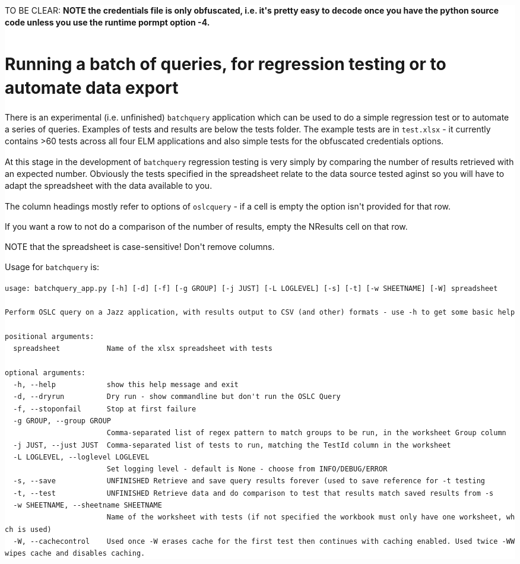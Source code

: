 TO BE CLEAR: **NOTE the credentials file is only obfuscated, i.e. it's pretty easy to decode once you have the python source code unless you use the runtime pormpt option -4.**


Running a batch of queries, for regression testing or to automate data export
=============================================================================

There is an experimental (i.e. unfinished) `batchquery` application which can be used to do a simple regression test or to automate a series of queries. Examples of tests and results are below the tests folder. The example tests are in `test.xlsx` - it currently contains >60 tests across all four ELM applications and also simple tests for the obfuscated credentials options.

At this stage in the development of `batchquery` regression testing is very simply by comparing the number of results retrieved with an expected number. Obviously the tests specified in the spreadsheet relate to the data source tested aginst so you will have to adapt the spreadsheet with the data available to you.

The column headings mostly refer to options of `oslcquery` - if a cell is empty the option isn't provided for that row.

If you want a row to not do a comparison of the number of results, empty the NResults cell on that row.

NOTE that the spreadsheet is case-sensitive! Don't remove columns.

Usage for `batchquery` is:

```
usage: batchquery_app.py [-h] [-d] [-f] [-g GROUP] [-j JUST] [-L LOGLEVEL] [-s] [-t] [-w SHEETNAME] [-W] spreadsheet

Perform OSLC query on a Jazz application, with results output to CSV (and other) formats - use -h to get some basic help

positional arguments:
  spreadsheet           Name of the xlsx spreadsheet with tests

optional arguments:
  -h, --help            show this help message and exit
  -d, --dryrun          Dry run - show commandline but don't run the OSLC Query
  -f, --stoponfail      Stop at first failure
  -g GROUP, --group GROUP
                        Comma-separated list of regex pattern to match groups to be run, in the worksheet Group column
  -j JUST, --just JUST  Comma-separated list of tests to run, matching the TestId column in the worksheet
  -L LOGLEVEL, --loglevel LOGLEVEL
                        Set logging level - default is None - choose from INFO/DEBUG/ERROR
  -s, --save            UNFINISHED Retrieve and save query results forever (used to save reference for -t testing
  -t, --test            UNFINISHED Retrieve data and do comparison to test that results match saved results from -s
  -w SHEETNAME, --sheetname SHEETNAME
                        Name of the worksheet with tests (if not specified the workbook must only have one worksheet, whch is used)
  -W, --cachecontrol    Used once -W erases cache for the first test then continues with caching enabled. Used twice -WW wipes cache and disables caching.
```
